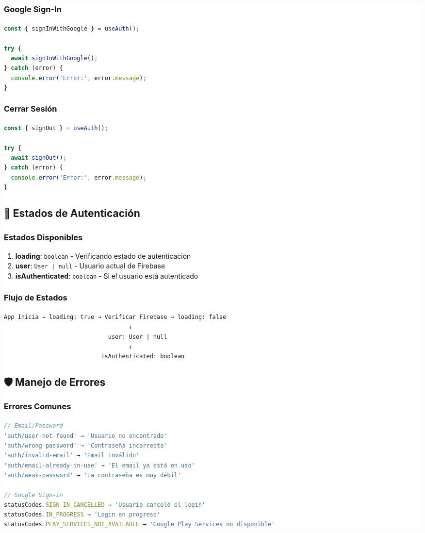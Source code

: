 ### Google Sign-In

```typescript
const { signInWithGoogle } = useAuth();

try {
  await signInWithGoogle();
} catch (error) {
  console.error('Error:', error.message);
}
```

### Cerrar Sesión

```typescript
const { signOut } = useAuth();

try {
  await signOut();
} catch (error) {
  console.error('Error:', error.message);
}
```

## 🎯 Estados de Autenticación

### Estados Disponibles

1. **loading**: `boolean` - Verificando estado de autenticación
2. **user**: `User | null` - Usuario actual de Firebase
3. **isAuthenticated**: `boolean` - Si el usuario está autenticado

### Flujo de Estados

```
App Inicia → loading: true → Verificar Firebase → loading: false
                                    ↓
                              user: User | null
                                    ↓
                            isAuthenticated: boolean
```

## 🛡️ Manejo de Errores

### Errores Comunes

```typescript
// Email/Password
'auth/user-not-found' → 'Usuario no encontrado'
'auth/wrong-password' → 'Contraseña incorrecta'
'auth/invalid-email' → 'Email inválido'
'auth/email-already-in-use' → 'El email ya está en uso'
'auth/weak-password' → 'La contraseña es muy débil'

// Google Sign-In
statusCodes.SIGN_IN_CANCELLED → 'Usuario canceló el login'
statusCodes.IN_PROGRESS → 'Login en progreso'
statusCodes.PLAY_SERVICES_NOT_AVAILABLE → 'Google Play Services no disponible'
```
